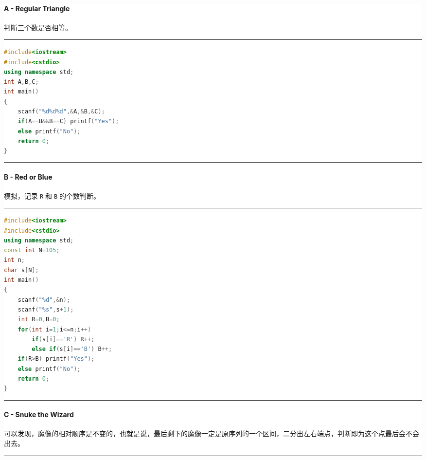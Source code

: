 #### A - Regular Triangle
判断三个数是否相等。

------------

```cpp
#include<iostream>
#include<cstdio>
using namespace std;
int A,B,C;
int main()
{
	scanf("%d%d%d",&A,&B,&C);
	if(A==B&&B==C) printf("Yes");
	else printf("No");
	return 0;
}
```

------------

#### B - Red or Blue
模拟，记录 `R` 和 `B` 的个数判断。

------------

```cpp
#include<iostream>
#include<cstdio>
using namespace std;
const int N=105;
int n;
char s[N];
int main()
{
	scanf("%d",&n);
	scanf("%s",s+1);
	int R=0,B=0;
	for(int i=1;i<=n;i++)
		if(s[i]=='R') R++;
		else if(s[i]=='B') B++;
	if(R>B) printf("Yes");
	else printf("No");
	return 0;
}
```

------------

#### C - Snuke the Wizard
可以发现，魔像的相对顺序是不变的，也就是说，最后剩下的魔像一定是原序列的一个区间，二分出左右端点，判断即为这个点最后会不会出去。

------------
